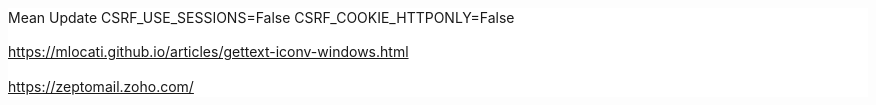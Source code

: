 
Mean Update 
CSRF_USE_SESSIONS=False
CSRF_COOKIE_HTTPONLY=False


https://mlocati.github.io/articles/gettext-iconv-windows.html


https://zeptomail.zoho.com/